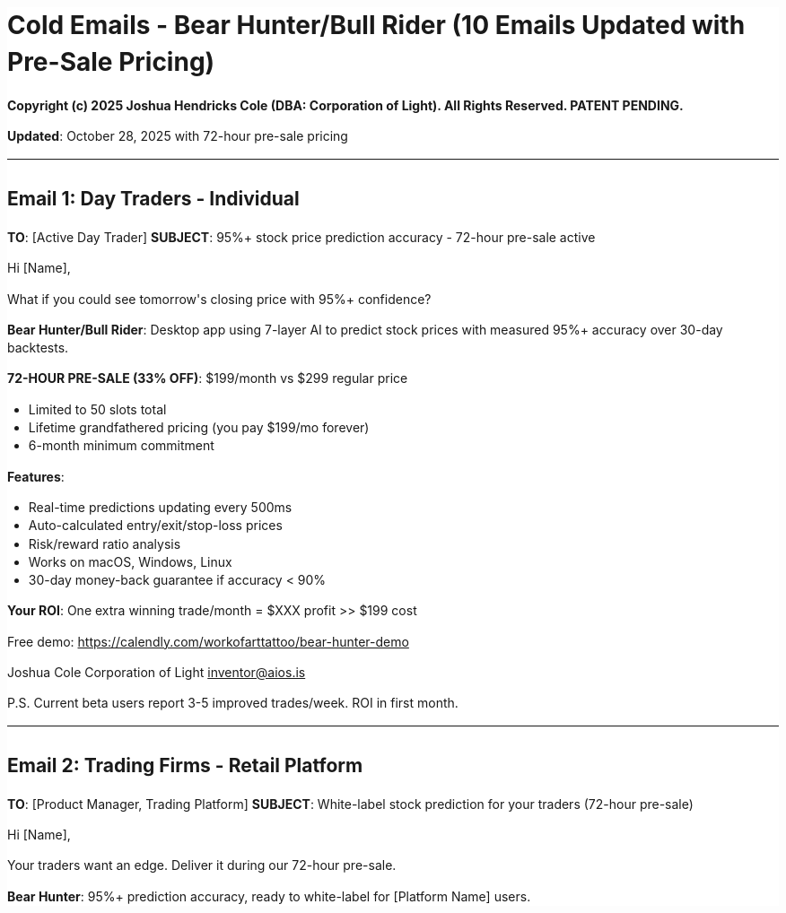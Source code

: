 # Cold Emails - Bear Hunter/Bull Rider (10 Emails Updated with Pre-Sale Pricing)

**Copyright (c) 2025 Joshua Hendricks Cole (DBA: Corporation of Light). All Rights Reserved. PATENT PENDING.**

**Updated**: October 28, 2025 with 72-hour pre-sale pricing

---

## Email 1: Day Traders - Individual

**TO**: [Active Day Trader]
**SUBJECT**: 95%+ stock price prediction accuracy - 72-hour pre-sale active

Hi [Name],

What if you could see tomorrow's closing price with 95%+ confidence?

**Bear Hunter/Bull Rider**: Desktop app using 7-layer AI to predict stock prices with measured 95%+ accuracy over 30-day backtests.

**72-HOUR PRE-SALE (33% OFF)**: $199/month vs $299 regular price
- Limited to 50 slots total
- Lifetime grandfathered pricing (you pay $199/mo forever)
- 6-month minimum commitment

**Features**:
- Real-time predictions updating every 500ms
- Auto-calculated entry/exit/stop-loss prices
- Risk/reward ratio analysis
- Works on macOS, Windows, Linux
- 30-day money-back guarantee if accuracy < 90%

**Your ROI**: One extra winning trade/month = $XXX profit >> $199 cost

Free demo: https://calendly.com/workofarttattoo/bear-hunter-demo

Joshua Cole
Corporation of Light
inventor@aios.is

P.S. Current beta users report 3-5 improved trades/week. ROI in first month.

---

## Email 2: Trading Firms - Retail Platform

**TO**: [Product Manager, Trading Platform]
**SUBJECT**: White-label stock prediction for your traders (72-hour pre-sale)

Hi [Name],

Your traders want an edge. Deliver it during our 72-hour pre-sale.

**Bear Hunter**: 95%+ prediction accuracy, ready to white-label for [Platform Name] users.
